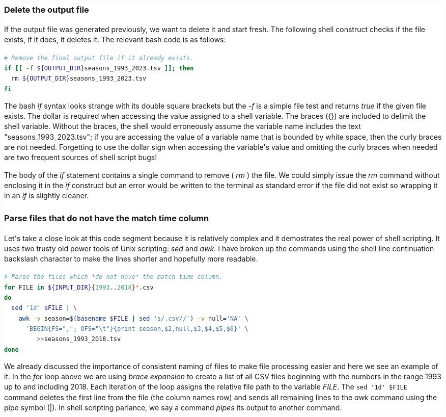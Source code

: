 ### Delete the output file

If the output file was generated previously, we want to delete it and start fresh. The following shell construct checks if the 
file exists, if it does, it deletes it. The relevant bash code is as follows:

```sh
# Remove the final output file if it already exists.
if [[ -f ${OUTPUT_DIR}seasons_1993_2023.tsv ]]; then
  rm ${OUTPUT_DIR}seasons_1993_2023.tsv 
fi
```

The bash _if_ syntax looks strange with its double square brackets but the _-f_ is a simple file test and returns _true_ 
if the given file exists. The dollar is required when accessing the value assigned to a shell variable. The braces ({}) are 
included to delimit the shell variable. Without the braces, the shell would erroneously assume the variable name includes the 
text "seasons_1993_2023.tsv"; if you  are accessing the value of a variable name that is bounded by white space, then the curly braces are not needed. Forgetting to use the dollar sign when accessing the variable's value and omitting the curly braces when needed are two frequent sources of shell script bugs!

 The body of the _if_ statement contains a single command to remove ( _rm_ ) the file. We could simply issue the _rm_ command 
 without enclosing it in the _if_ construct but an error would be written to the terminal as standard error if the file did 
 not exist so wrapping it in an _if_ is slightly cleaner.


### Parse files that do not have the match time column

Let's take a close look at this code segment because it is relatively complex and it demostrates the real power of shell 
scripting. It uses two trusty old power tools of Unix scripting: _sed_ and _awk_. 
I have broken up the commands using the shell line continuation backslash character to make the lines shorter and hopefully 
more readable.

```sh
# Parse the files which *do not have* the match time column.
for FILE in ${INPUT_DIR}{1993..2018}*.csv
do
  sed '1d' $FILE | \
    awk -v season=$(basename $FILE | sed 's/.csv//') -v null='NA' \
      'BEGIN{FS=","; OFS="\t"}{print season,$2,null,$3,$4,$5,$6}' \
         >>seasons_1993_2018.tsv
done
```

We already discussed the importance of consistent naming of files to make file processing easier and here we see an example 
of it. In the _for_ loop above we are using _brace expansion_ to create a list of all CSV files beginning with the numbers 
in the range 1993 up to and including 2018. Each iteration of the loop assigns the relative file path to the variable _FILE_. 
The `sed '1d' $FILE` command deletes the first line from the file (the column names row) and sends all remaining lines to the 
_awk_ command using the pipe symbol (|). In shell scripting parlance, we say a command _pipes_ its output to another command. 
